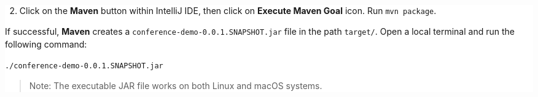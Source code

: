 2. Click on the **Maven** button within IntelliJ IDE, then click on **Execute Maven Goal** icon. Run `mvn package`.

If successful, **Maven** creates a `conference-demo-0.0.1.SNAPSHOT.jar` file in the path `target/`. Open a local terminal and run the following command:

```sh
./conference-demo-0.0.1.SNAPSHOT.jar
```

> Note: The executable JAR file works on both Linux and macOS systems.